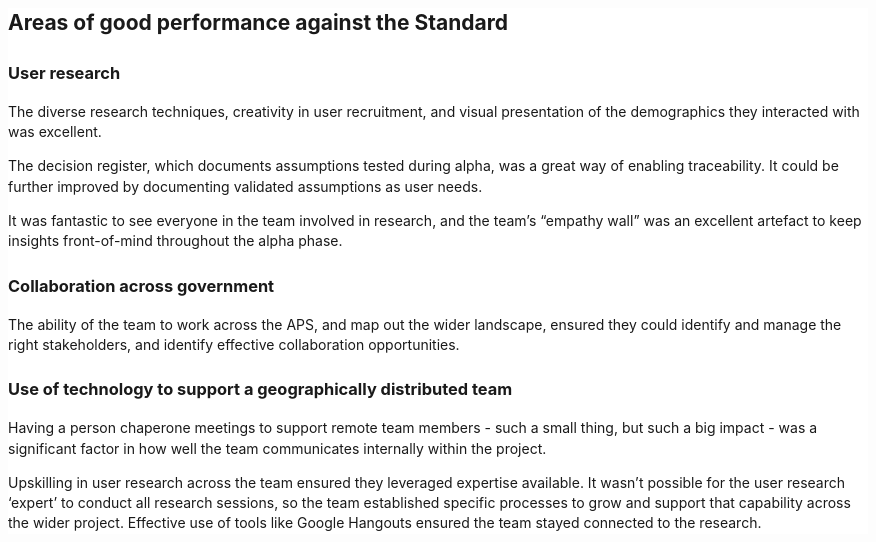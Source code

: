 ## Areas of good performance against the Standard

### User research

The diverse research techniques, creativity in user recruitment, and visual presentation of the demographics they interacted with was excellent.

The decision register, which documents assumptions tested during alpha, was a great way of enabling traceability. It could be further improved by documenting validated assumptions as user needs.

It was fantastic to see everyone in the team involved in research, and the team’s “empathy wall” was an excellent artefact to keep insights front-of-mind throughout the alpha phase.

### Collaboration across government

The ability of the team to work across the APS, and map out the wider landscape, ensured they could identify and manage the right stakeholders, and identify effective collaboration opportunities.

### Use of technology to support a geographically distributed team

Having a person chaperone meetings to support remote team members - such a small thing, but such a big impact - was a significant factor in how well the team communicates internally within the project.

Upskilling in user research across the team ensured they leveraged expertise available. It wasn’t possible for the user research ‘expert’ to conduct all research sessions, so the team established specific processes to grow and support that capability across the wider project. Effective use of tools like Google Hangouts ensured the team stayed connected to the research.
